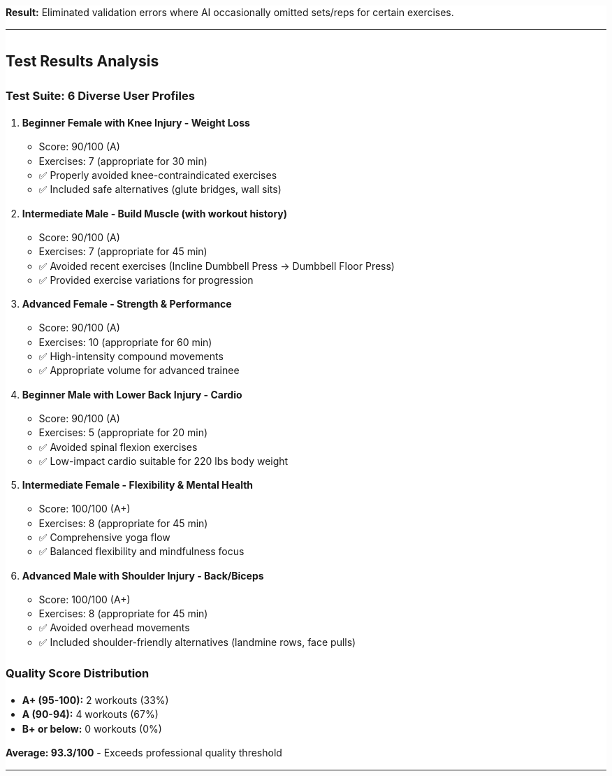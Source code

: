 **Result:** Eliminated validation errors where AI occasionally omitted sets/reps for certain exercises.

---

## Test Results Analysis

### Test Suite: 6 Diverse User Profiles

1. **Beginner Female with Knee Injury - Weight Loss**
   - Score: 90/100 (A)
   - Exercises: 7 (appropriate for 30 min)
   - ✅ Properly avoided knee-contraindicated exercises
   - ✅ Included safe alternatives (glute bridges, wall sits)

2. **Intermediate Male - Build Muscle (with workout history)**
   - Score: 90/100 (A)
   - Exercises: 7 (appropriate for 45 min)
   - ✅ Avoided recent exercises (Incline Dumbbell Press → Dumbbell Floor Press)
   - ✅ Provided exercise variations for progression

3. **Advanced Female - Strength & Performance**
   - Score: 90/100 (A)
   - Exercises: 10 (appropriate for 60 min)
   - ✅ High-intensity compound movements
   - ✅ Appropriate volume for advanced trainee

4. **Beginner Male with Lower Back Injury - Cardio**
   - Score: 90/100 (A)
   - Exercises: 5 (appropriate for 20 min)
   - ✅ Avoided spinal flexion exercises
   - ✅ Low-impact cardio suitable for 220 lbs body weight

5. **Intermediate Female - Flexibility & Mental Health**
   - Score: 100/100 (A+)
   - Exercises: 8 (appropriate for 45 min)
   - ✅ Comprehensive yoga flow
   - ✅ Balanced flexibility and mindfulness focus

6. **Advanced Male with Shoulder Injury - Back/Biceps**
   - Score: 100/100 (A+)
   - Exercises: 8 (appropriate for 45 min)
   - ✅ Avoided overhead movements
   - ✅ Included shoulder-friendly alternatives (landmine rows, face pulls)

### Quality Score Distribution

- **A+ (95-100):** 2 workouts (33%)
- **A (90-94):** 4 workouts (67%)
- **B+ or below:** 0 workouts (0%)

**Average: 93.3/100** - Exceeds professional quality threshold

---
